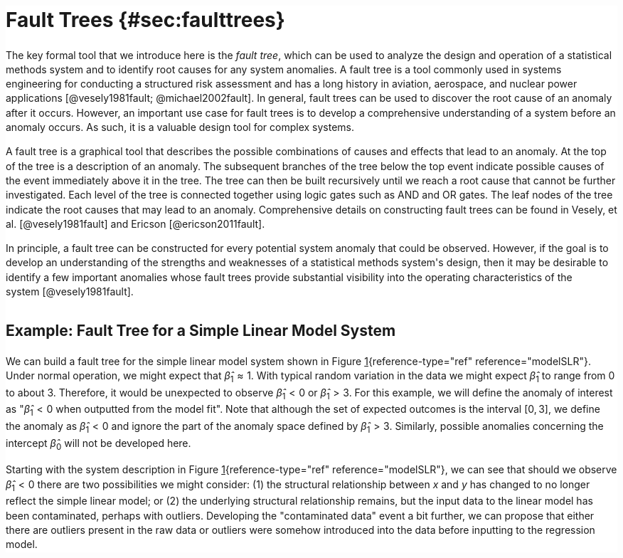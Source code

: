 Fault Trees {#sec:faulttrees}
===========

The key formal tool that we introduce here is the *fault tree*, which
can be used to analyze the design and operation of a statistical methods
system and to identify root causes for any system anomalies. A fault
tree is a tool commonly used in systems engineering for conducting a
structured risk assessment and has a long history in aviation,
aerospace, and nuclear power
applications [@vesely1981fault; @michael2002fault]. In general, fault
trees can be used to discover the root cause of an anomaly after it
occurs. However, an important use case for fault trees is to develop a
comprehensive understanding of a system before an anomaly occurs. As
such, it is a valuable design tool for complex systems.

A fault tree is a graphical tool that describes the possible
combinations of causes and effects that lead to an anomaly. At the top
of the tree is a description of an anomaly. The subsequent branches of
the tree below the top event indicate possible causes of the event
immediately above it in the tree. The tree can then be built recursively
until we reach a root cause that cannot be further investigated. Each
level of the tree is connected together using logic gates such as AND
and OR gates. The leaf nodes of the tree indicate the root causes that
may lead to an anomaly. Comprehensive details on constructing fault
trees can be found in Vesely, et al. [@vesely1981fault] and
Ericson [@ericson2011fault].

In principle, a fault tree can be constructed for every potential system
anomaly that could be observed. However, if the goal is to develop an
understanding of the strengths and weaknesses of a statistical methods
system's design, then it may be desirable to identify a few important
anomalies whose fault trees provide substantial visibility into the
operating characteristics of the system [@vesely1981fault].

Example: Fault Tree for a Simple Linear Model System
----------------------------------------------------

We can build a fault tree for the simple linear model system shown in
Figure [1](#modelSLR){reference-type="ref" reference="modelSLR"}. Under
normal operation, we might expect that $\hat{\beta}_1\approx 1$. With
typical random variation in the data we might expect $\hat{\beta}_1$ to
range from 0 to about 3. Therefore, it would be unexpected to observe
$\hat{\beta}_1<0$ or $\hat{\beta}_1>3$. For this example, we will define
the anomaly of interest as "$\hat{\beta}_1 < 0$ when outputted from the
model fit\". Note that although the set of expected outcomes is the
interval $[0, 3]$, we define the anomaly as $\hat{\beta}_1<0$ and ignore
the part of the anomaly space defined by $\hat{\beta}_1>3$. Similarly,
possible anomalies concerning the intercept $\hat{\beta}_0$ will not be
developed here.

Starting with the system description in
Figure [1](#modelSLR){reference-type="ref" reference="modelSLR"}, we can
see that should we observe $\hat{\beta}_1<0$ there are two possibilities
we might consider: (1) the structural relationship between $x$ and $y$
has changed to no longer reflect the simple linear model; or (2) the
underlying structural relationship remains, but the input data to the
linear model has been contaminated, perhaps with outliers. Developing
the "contaminated data\" event a bit further, we can propose that either
there are outliers present in the raw data or outliers were somehow
introduced into the data before inputting to the regression model.
